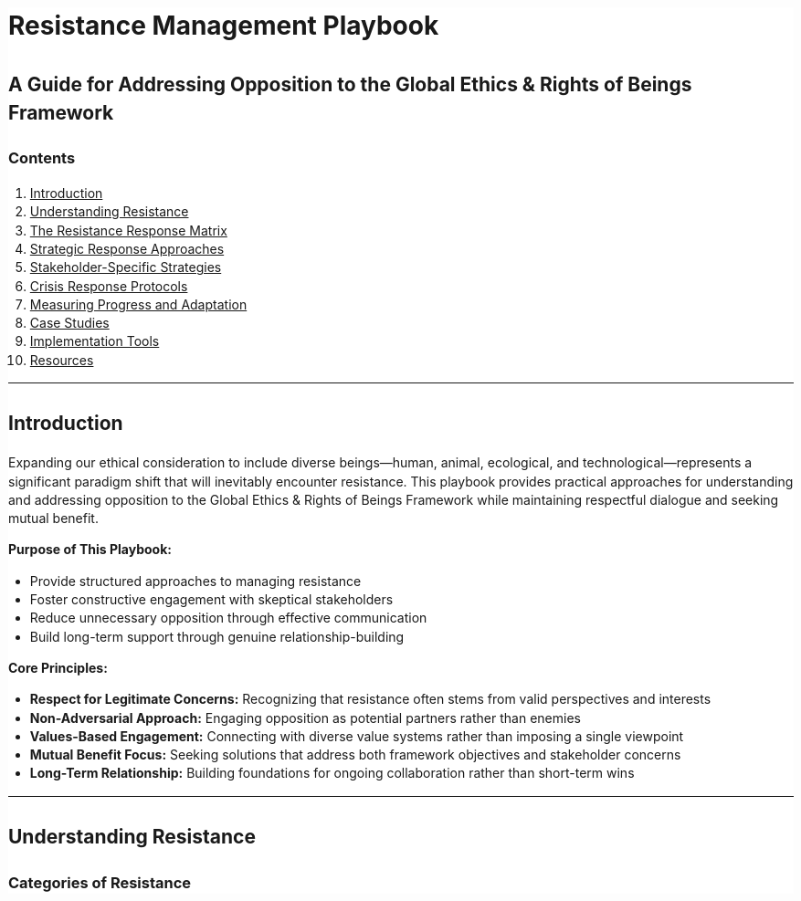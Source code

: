 # Resistance Management Playbook

## A Guide for Addressing Opposition to the Global Ethics & Rights of Beings Framework

### Contents

1. [Introduction](#introduction)
2. [Understanding Resistance](#understanding-resistance)
3. [The Resistance Response Matrix](#the-resistance-response-matrix)
4. [Strategic Response Approaches](#strategic-response-approaches)
5. [Stakeholder-Specific Strategies](#stakeholder-specific-strategies)
6. [Crisis Response Protocols](#crisis-response-protocols)
7. [Measuring Progress and Adaptation](#measuring-progress-and-adaptation)
8. [Case Studies](#case-studies)
9. [Implementation Tools](#implementation-tools)
10. [Resources](#resources)

---

## Introduction

Expanding our ethical consideration to include diverse beings—human, animal, ecological, and technological—represents a significant paradigm shift that will inevitably encounter resistance. This playbook provides practical approaches for understanding and addressing opposition to the Global Ethics & Rights of Beings Framework while maintaining respectful dialogue and seeking mutual benefit.

**Purpose of This Playbook:**
- Provide structured approaches to managing resistance
- Foster constructive engagement with skeptical stakeholders
- Reduce unnecessary opposition through effective communication
- Build long-term support through genuine relationship-building

**Core Principles:**
- **Respect for Legitimate Concerns:** Recognizing that resistance often stems from valid perspectives and interests
- **Non-Adversarial Approach:** Engaging opposition as potential partners rather than enemies
- **Values-Based Engagement:** Connecting with diverse value systems rather than imposing a single viewpoint
- **Mutual Benefit Focus:** Seeking solutions that address both framework objectives and stakeholder concerns
- **Long-Term Relationship:** Building foundations for ongoing collaboration rather than short-term wins

---

## Understanding Resistance

### Categories of Resistance

